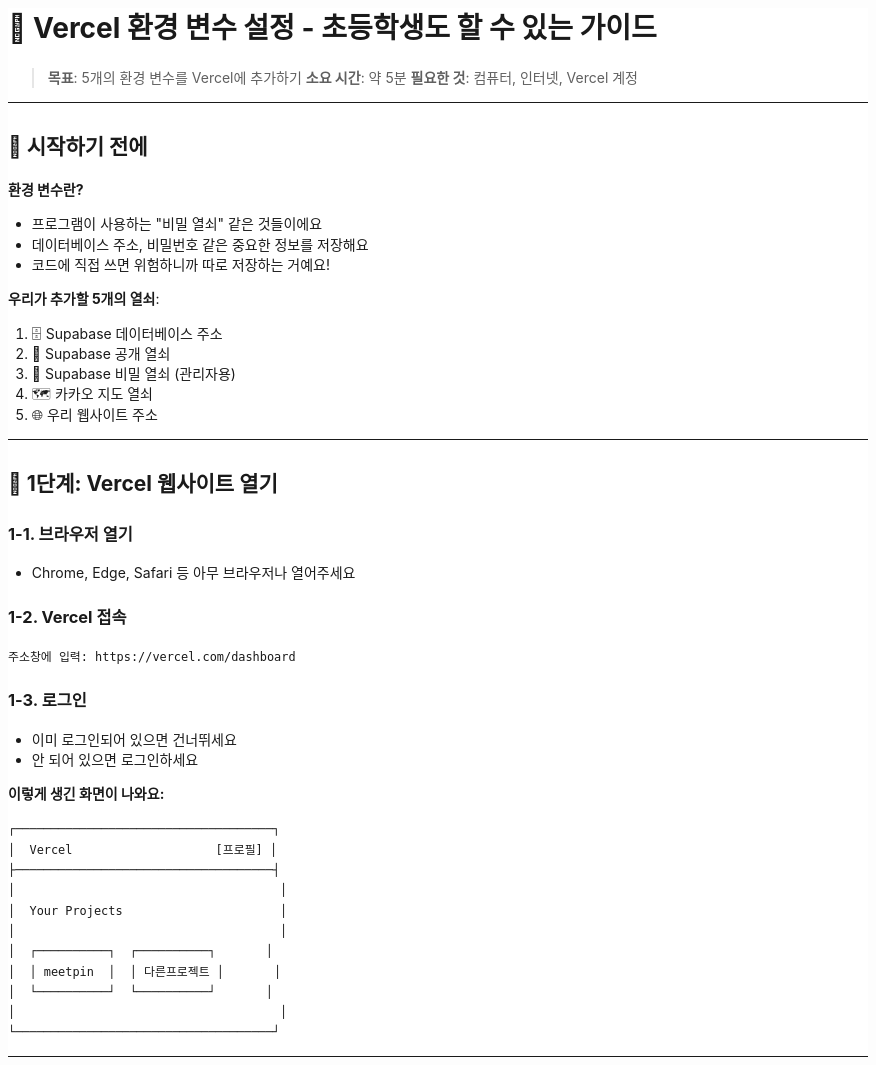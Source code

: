# 🎯 Vercel 환경 변수 설정 - 초등학생도 할 수 있는 가이드

> **목표**: 5개의 환경 변수를 Vercel에 추가하기
> **소요 시간**: 약 5분
> **필요한 것**: 컴퓨터, 인터넷, Vercel 계정

---

## 🚀 시작하기 전에

**환경 변수란?**
- 프로그램이 사용하는 "비밀 열쇠" 같은 것들이에요
- 데이터베이스 주소, 비밀번호 같은 중요한 정보를 저장해요
- 코드에 직접 쓰면 위험하니까 따로 저장하는 거예요!

**우리가 추가할 5개의 열쇠**:
1. 🗄️ Supabase 데이터베이스 주소
2. 🔑 Supabase 공개 열쇠
3. 🔐 Supabase 비밀 열쇠 (관리자용)
4. 🗺️ 카카오 지도 열쇠
5. 🌐 우리 웹사이트 주소

---

## 📝 1단계: Vercel 웹사이트 열기

### 1-1. 브라우저 열기
- Chrome, Edge, Safari 등 아무 브라우저나 열어주세요

### 1-2. Vercel 접속
```
주소창에 입력: https://vercel.com/dashboard
```

### 1-3. 로그인
- 이미 로그인되어 있으면 건너뛰세요
- 안 되어 있으면 로그인하세요

**이렇게 생긴 화면이 나와요:**
```
┌────────────────────────────────────┐
│  Vercel                    [프로필] │
├────────────────────────────────────┤
│                                     │
│  Your Projects                      │
│                                     │
│  ┌──────────┐  ┌──────────┐       │
│  │ meetpin  │  │ 다른프로젝트 │       │
│  └──────────┘  └──────────┘       │
│                                     │
└────────────────────────────────────┘
```

---
